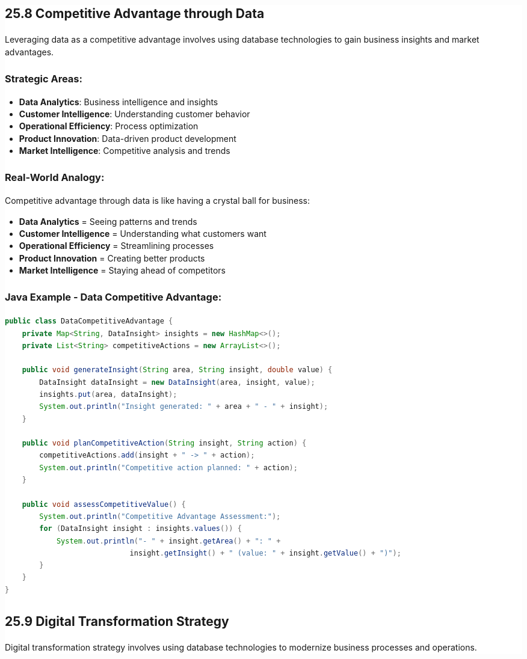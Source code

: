 ## 25.8 Competitive Advantage through Data

Leveraging data as a competitive advantage involves using database technologies to gain business insights and market advantages.

### Strategic Areas:
- **Data Analytics**: Business intelligence and insights
- **Customer Intelligence**: Understanding customer behavior
- **Operational Efficiency**: Process optimization
- **Product Innovation**: Data-driven product development
- **Market Intelligence**: Competitive analysis and trends

### Real-World Analogy:
Competitive advantage through data is like having a crystal ball for business:
- **Data Analytics** = Seeing patterns and trends
- **Customer Intelligence** = Understanding what customers want
- **Operational Efficiency** = Streamlining processes
- **Product Innovation** = Creating better products
- **Market Intelligence** = Staying ahead of competitors

### Java Example - Data Competitive Advantage:
```java
public class DataCompetitiveAdvantage {
    private Map<String, DataInsight> insights = new HashMap<>();
    private List<String> competitiveActions = new ArrayList<>();
    
    public void generateInsight(String area, String insight, double value) {
        DataInsight dataInsight = new DataInsight(area, insight, value);
        insights.put(area, dataInsight);
        System.out.println("Insight generated: " + area + " - " + insight);
    }
    
    public void planCompetitiveAction(String insight, String action) {
        competitiveActions.add(insight + " -> " + action);
        System.out.println("Competitive action planned: " + action);
    }
    
    public void assessCompetitiveValue() {
        System.out.println("Competitive Advantage Assessment:");
        for (DataInsight insight : insights.values()) {
            System.out.println("- " + insight.getArea() + ": " + 
                             insight.getInsight() + " (value: " + insight.getValue() + ")");
        }
    }
}
```

## 25.9 Digital Transformation Strategy

Digital transformation strategy involves using database technologies to modernize business processes and operations.
